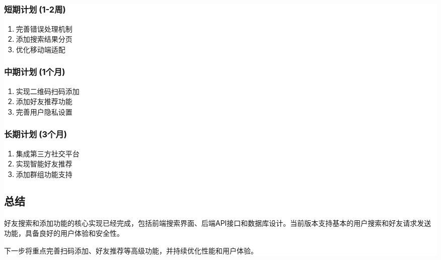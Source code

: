 ### 短期计划 (1-2周)
1. 完善错误处理机制
2. 添加搜索结果分页
3. 优化移动端适配

### 中期计划 (1个月)
1. 实现二维码扫码添加
2. 添加好友推荐功能
3. 完善用户隐私设置

### 长期计划 (3个月)
1. 集成第三方社交平台
2. 实现智能好友推荐
3. 添加群组功能支持

## 总结

好友搜索和添加功能的核心实现已经完成，包括前端搜索界面、后端API接口和数据库设计。当前版本支持基本的用户搜索和好友请求发送功能，具备良好的用户体验和安全性。

下一步将重点完善扫码添加、好友推荐等高级功能，并持续优化性能和用户体验。